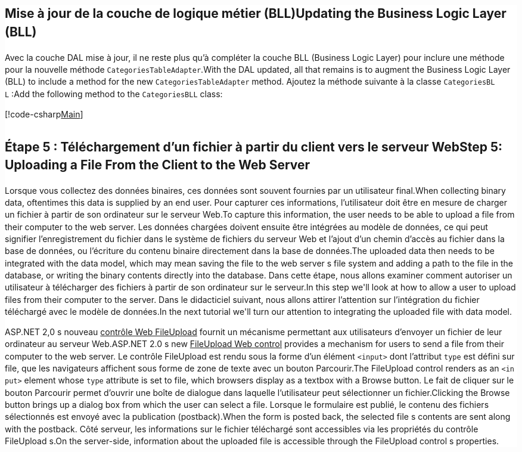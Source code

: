## <a name="updating-the-business-logic-layer-bll"></a><span data-ttu-id="8421a-247">Mise à jour de la couche de logique métier (BLL)</span><span class="sxs-lookup"><span data-stu-id="8421a-247">Updating the Business Logic Layer (BLL)</span></span>

<span data-ttu-id="8421a-248">Avec la couche DAL mise à jour, il ne reste plus qu’à compléter la couche BLL (Business Logic Layer) pour inclure une méthode pour la nouvelle méthode `CategoriesTableAdapter`.</span><span class="sxs-lookup"><span data-stu-id="8421a-248">With the DAL updated, all that remains is to augment the Business Logic Layer (BLL) to include a method for the new `CategoriesTableAdapter` method.</span></span> <span data-ttu-id="8421a-249">Ajoutez la méthode suivante à la classe `CategoriesBLL` :</span><span class="sxs-lookup"><span data-stu-id="8421a-249">Add the following method to the `CategoriesBLL` class:</span></span>

[!code-csharp[Main](uploading-files-cs/samples/sample4.cs)]

## <a name="step-5-uploading-a-file-from-the-client-to-the-web-server"></a><span data-ttu-id="8421a-250">Étape 5 : Téléchargement d’un fichier à partir du client vers le serveur Web</span><span class="sxs-lookup"><span data-stu-id="8421a-250">Step 5: Uploading a File From the Client to the Web Server</span></span>

<span data-ttu-id="8421a-251">Lorsque vous collectez des données binaires, ces données sont souvent fournies par un utilisateur final.</span><span class="sxs-lookup"><span data-stu-id="8421a-251">When collecting binary data, oftentimes this data is supplied by an end user.</span></span> <span data-ttu-id="8421a-252">Pour capturer ces informations, l’utilisateur doit être en mesure de charger un fichier à partir de son ordinateur sur le serveur Web.</span><span class="sxs-lookup"><span data-stu-id="8421a-252">To capture this information, the user needs to be able to upload a file from their computer to the web server.</span></span> <span data-ttu-id="8421a-253">Les données chargées doivent ensuite être intégrées au modèle de données, ce qui peut signifier l’enregistrement du fichier dans le système de fichiers du serveur Web et l’ajout d’un chemin d’accès au fichier dans la base de données, ou l’écriture du contenu binaire directement dans la base de données.</span><span class="sxs-lookup"><span data-stu-id="8421a-253">The uploaded data then needs to be integrated with the data model, which may mean saving the file to the web server s file system and adding a path to the file in the database, or writing the binary contents directly into the database.</span></span> <span data-ttu-id="8421a-254">Dans cette étape, nous allons examiner comment autoriser un utilisateur à télécharger des fichiers à partir de son ordinateur sur le serveur.</span><span class="sxs-lookup"><span data-stu-id="8421a-254">In this step we'll look at how to allow a user to upload files from their computer to the server.</span></span> <span data-ttu-id="8421a-255">Dans le didacticiel suivant, nous allons attirer l’attention sur l’intégration du fichier téléchargé avec le modèle de données.</span><span class="sxs-lookup"><span data-stu-id="8421a-255">In the next tutorial we'll turn our attention to integrating the uploaded file with data model.</span></span>

<span data-ttu-id="8421a-256">ASP.NET 2,0 s nouveau [contrôle Web FileUpload](https://msdn.microsoft.com/library/ms227677(VS.80).aspx) fournit un mécanisme permettant aux utilisateurs d’envoyer un fichier de leur ordinateur au serveur Web.</span><span class="sxs-lookup"><span data-stu-id="8421a-256">ASP.NET 2.0 s new [FileUpload Web control](https://msdn.microsoft.com/library/ms227677(VS.80).aspx) provides a mechanism for users to send a file from their computer to the web server.</span></span> <span data-ttu-id="8421a-257">Le contrôle FileUpload est rendu sous la forme d’un élément `<input>` dont l’attribut `type` est défini sur file, que les navigateurs affichent sous forme de zone de texte avec un bouton Parcourir.</span><span class="sxs-lookup"><span data-stu-id="8421a-257">The FileUpload control renders as an `<input>` element whose `type` attribute is set to file, which browsers display as a textbox with a Browse button.</span></span> <span data-ttu-id="8421a-258">Le fait de cliquer sur le bouton Parcourir permet d’ouvrir une boîte de dialogue dans laquelle l’utilisateur peut sélectionner un fichier.</span><span class="sxs-lookup"><span data-stu-id="8421a-258">Clicking the Browse button brings up a dialog box from which the user can select a file.</span></span> <span data-ttu-id="8421a-259">Lorsque le formulaire est publié, le contenu des fichiers sélectionnés est envoyé avec la publication (postback).</span><span class="sxs-lookup"><span data-stu-id="8421a-259">When the form is posted back, the selected file s contents are sent along with the postback.</span></span> <span data-ttu-id="8421a-260">Côté serveur, les informations sur le fichier téléchargé sont accessibles via les propriétés du contrôle FileUpload s.</span><span class="sxs-lookup"><span data-stu-id="8421a-260">On the server-side, information about the uploaded file is accessible through the FileUpload control s properties.</span></span>